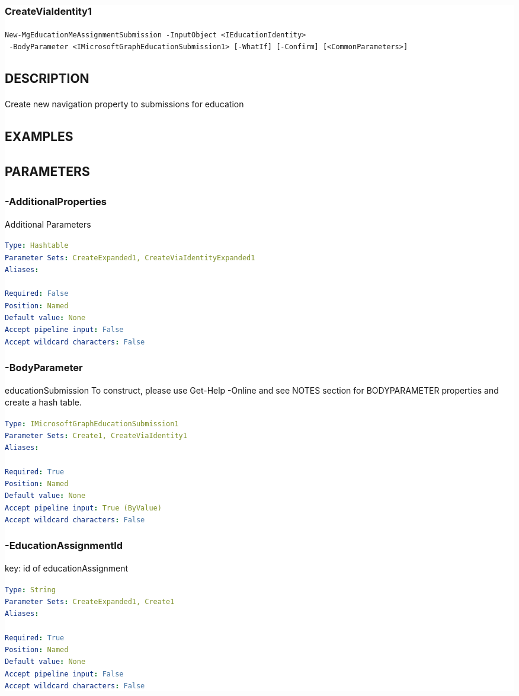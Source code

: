 ### CreateViaIdentity1
```
New-MgEducationMeAssignmentSubmission -InputObject <IEducationIdentity>
 -BodyParameter <IMicrosoftGraphEducationSubmission1> [-WhatIf] [-Confirm] [<CommonParameters>]
```

## DESCRIPTION
Create new navigation property to submissions for education

## EXAMPLES

## PARAMETERS

### -AdditionalProperties
Additional Parameters

```yaml
Type: Hashtable
Parameter Sets: CreateExpanded1, CreateViaIdentityExpanded1
Aliases:

Required: False
Position: Named
Default value: None
Accept pipeline input: False
Accept wildcard characters: False
```

### -BodyParameter
educationSubmission
To construct, please use Get-Help -Online and see NOTES section for BODYPARAMETER properties and create a hash table.

```yaml
Type: IMicrosoftGraphEducationSubmission1
Parameter Sets: Create1, CreateViaIdentity1
Aliases:

Required: True
Position: Named
Default value: None
Accept pipeline input: True (ByValue)
Accept wildcard characters: False
```

### -EducationAssignmentId
key: id of educationAssignment

```yaml
Type: String
Parameter Sets: CreateExpanded1, Create1
Aliases:

Required: True
Position: Named
Default value: None
Accept pipeline input: False
Accept wildcard characters: False
```

